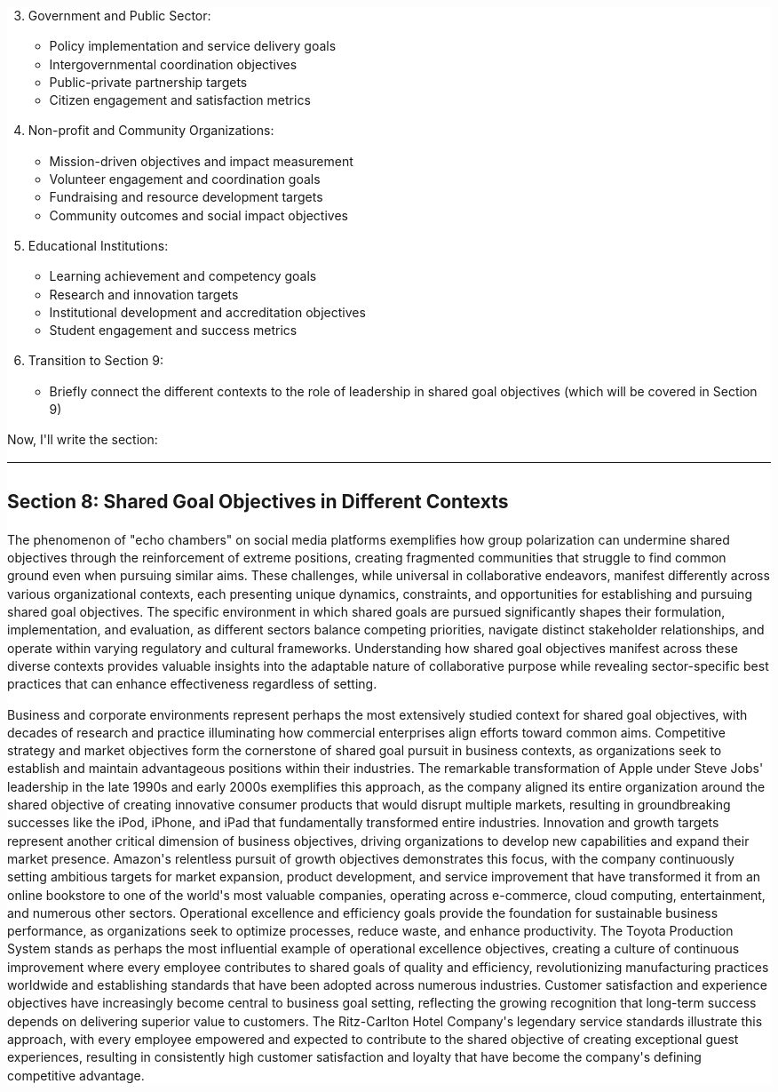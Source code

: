 3. Government and Public Sector:
   - Policy implementation and service delivery goals
   - Intergovernmental coordination objectives
   - Public-private partnership targets
   - Citizen engagement and satisfaction metrics

4. Non-profit and Community Organizations:
   - Mission-driven objectives and impact measurement
   - Volunteer engagement and coordination goals
   - Fundraising and resource development targets
   - Community outcomes and social impact objectives

5. Educational Institutions:
   - Learning achievement and competency goals
   - Research and innovation targets
   - Institutional development and accreditation objectives
   - Student engagement and success metrics

6. Transition to Section 9:
   - Briefly connect the different contexts to the role of leadership in shared goal objectives (which will be covered in Section 9)

Now, I'll write the section:

---

## Section 8: Shared Goal Objectives in Different Contexts

The phenomenon of "echo chambers" on social media platforms exemplifies how group polarization can undermine shared objectives through the reinforcement of extreme positions, creating fragmented communities that struggle to find common ground even when pursuing similar aims. These challenges, while universal in collaborative endeavors, manifest differently across various organizational contexts, each presenting unique dynamics, constraints, and opportunities for establishing and pursuing shared goal objectives. The specific environment in which shared goals are pursued significantly shapes their formulation, implementation, and evaluation, as different sectors balance competing priorities, navigate distinct stakeholder relationships, and operate within varying regulatory and cultural frameworks. Understanding how shared goal objectives manifest across these diverse contexts provides valuable insights into the adaptable nature of collaborative purpose while revealing sector-specific best practices that can enhance effectiveness regardless of setting.

Business and corporate environments represent perhaps the most extensively studied context for shared goal objectives, with decades of research and practice illuminating how commercial enterprises align efforts toward common aims. Competitive strategy and market objectives form the cornerstone of shared goal pursuit in business contexts, as organizations seek to establish and maintain advantageous positions within their industries. The remarkable transformation of Apple under Steve Jobs' leadership in the late 1990s and early 2000s exemplifies this approach, as the company aligned its entire organization around the shared objective of creating innovative consumer products that would disrupt multiple markets, resulting in groundbreaking successes like the iPod, iPhone, and iPad that fundamentally transformed entire industries. Innovation and growth targets represent another critical dimension of business objectives, driving organizations to develop new capabilities and expand their market presence. Amazon's relentless pursuit of growth objectives demonstrates this focus, with the company continuously setting ambitious targets for market expansion, product development, and service improvement that have transformed it from an online bookstore to one of the world's most valuable companies, operating across e-commerce, cloud computing, entertainment, and numerous other sectors. Operational excellence and efficiency goals provide the foundation for sustainable business performance, as organizations seek to optimize processes, reduce waste, and enhance productivity. The Toyota Production System stands as perhaps the most influential example of operational excellence objectives, creating a culture of continuous improvement where every employee contributes to shared goals of quality and efficiency, revolutionizing manufacturing practices worldwide and establishing standards that have been adopted across numerous industries. Customer satisfaction and experience objectives have increasingly become central to business goal setting, reflecting the growing recognition that long-term success depends on delivering superior value to customers. The Ritz-Carlton Hotel Company's legendary service standards illustrate this approach, with every employee empowered and expected to contribute to the shared objective of creating exceptional guest experiences, resulting in consistently high customer satisfaction and loyalty that have become the company's defining competitive advantage.